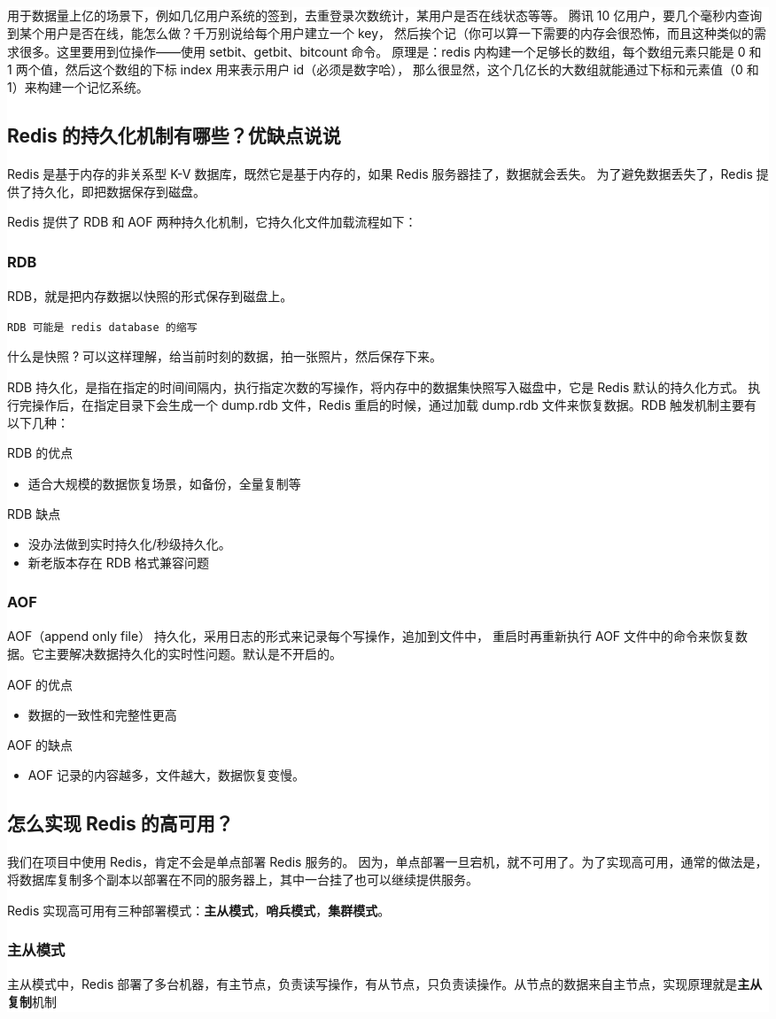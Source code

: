 用于数据量上亿的场景下，例如几亿用户系统的签到，去重登录次数统计，某用户是否在线状态等等。
腾讯 10 亿用户，要几个毫秒内查询到某个用户是否在线，能怎么做？千万别说给每个用户建立一个 key，
然后挨个记（你可以算一下需要的内存会很恐怖，而且这种类似的需求很多。这里要用到位操作——使用 setbit、getbit、bitcount 命令。
原理是：redis 内构建一个足够长的数组，每个数组元素只能是 0 和 1 两个值，然后这个数组的下标 index 用来表示用户 id（必须是数字哈），
那么很显然，这个几亿长的大数组就能通过下标和元素值（0 和 1）来构建一个记忆系统。

## Redis 的持久化机制有哪些？优缺点说说

Redis 是基于内存的非关系型 K-V 数据库，既然它是基于内存的，如果 Redis 服务器挂了，数据就会丢失。
为了避免数据丢失了，Redis 提供了持久化，即把数据保存到磁盘。

Redis 提供了 RDB 和 AOF 两种持久化机制，它持久化文件加载流程如下：

### RDB

RDB，就是把内存数据以快照的形式保存到磁盘上。

```text
RDB 可能是 redis database 的缩写
```

什么是快照 ? 可以这样理解，给当前时刻的数据，拍一张照片，然后保存下来。

RDB 持久化，是指在指定的时间间隔内，执行指定次数的写操作，将内存中的数据集快照写入磁盘中，它是 Redis 默认的持久化方式。
执行完操作后，在指定目录下会生成一个 dump.rdb 文件，Redis 重启的时候，通过加载 dump.rdb 文件来恢复数据。RDB 触发机制主要有以下几种：

RDB 的优点

- 适合大规模的数据恢复场景，如备份，全量复制等

RDB 缺点

- 没办法做到实时持久化/秒级持久化。
- 新老版本存在 RDB 格式兼容问题

### AOF

AOF（append only file） 持久化，采用日志的形式来记录每个写操作，追加到文件中，
重启时再重新执行 AOF 文件中的命令来恢复数据。它主要解决数据持久化的实时性问题。默认是不开启的。

AOF 的优点

- 数据的一致性和完整性更高

AOF 的缺点

- AOF 记录的内容越多，文件越大，数据恢复变慢。

## 怎么实现 Redis 的高可用？

我们在项目中使用 Redis，肯定不会是单点部署 Redis 服务的。
因为，单点部署一旦宕机，就不可用了。为了实现高可用，通常的做法是，将数据库复制多个副本以部署在不同的服务器上，其中一台挂了也可以继续提供服务。

Redis 实现高可用有三种部署模式：**主从模式**，**哨兵模式**，**集群模式**。

### 主从模式

主从模式中，Redis 部署了多台机器，有主节点，负责读写操作，有从节点，只负责读操作。从节点的数据来自主节点，实现原理就是**主从复制**机制
